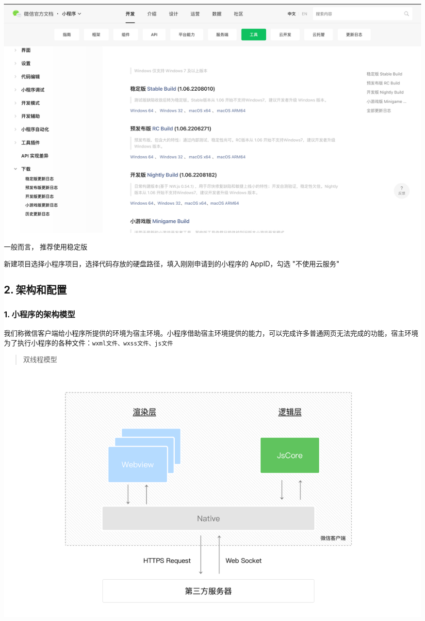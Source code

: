 ![image-20221009085014471](assets/image/小程序开发/image-20221009085014471.png)

一般而言， 推荐使用稳定版

新建项目选择小程序项目，选择代码存放的硬盘路径，填入刚刚申请到的小程序的 AppID，勾选 "不使用云服务" 

## 2. 架构和配置

### 1. 小程序的架构模型

我们称微信客户端给小程序所提供的环境为宿主环境。小程序借助宿主环境提供的能力，可以完成许多普通网页无法完成的功能，宿主环境为了执行小程序的各种文件：`wxml文件、wxss文件、js文件`

> 双线程模型

![image-20221028100009790](assets/image/9-wxApp/image-20221028100009790.png)
